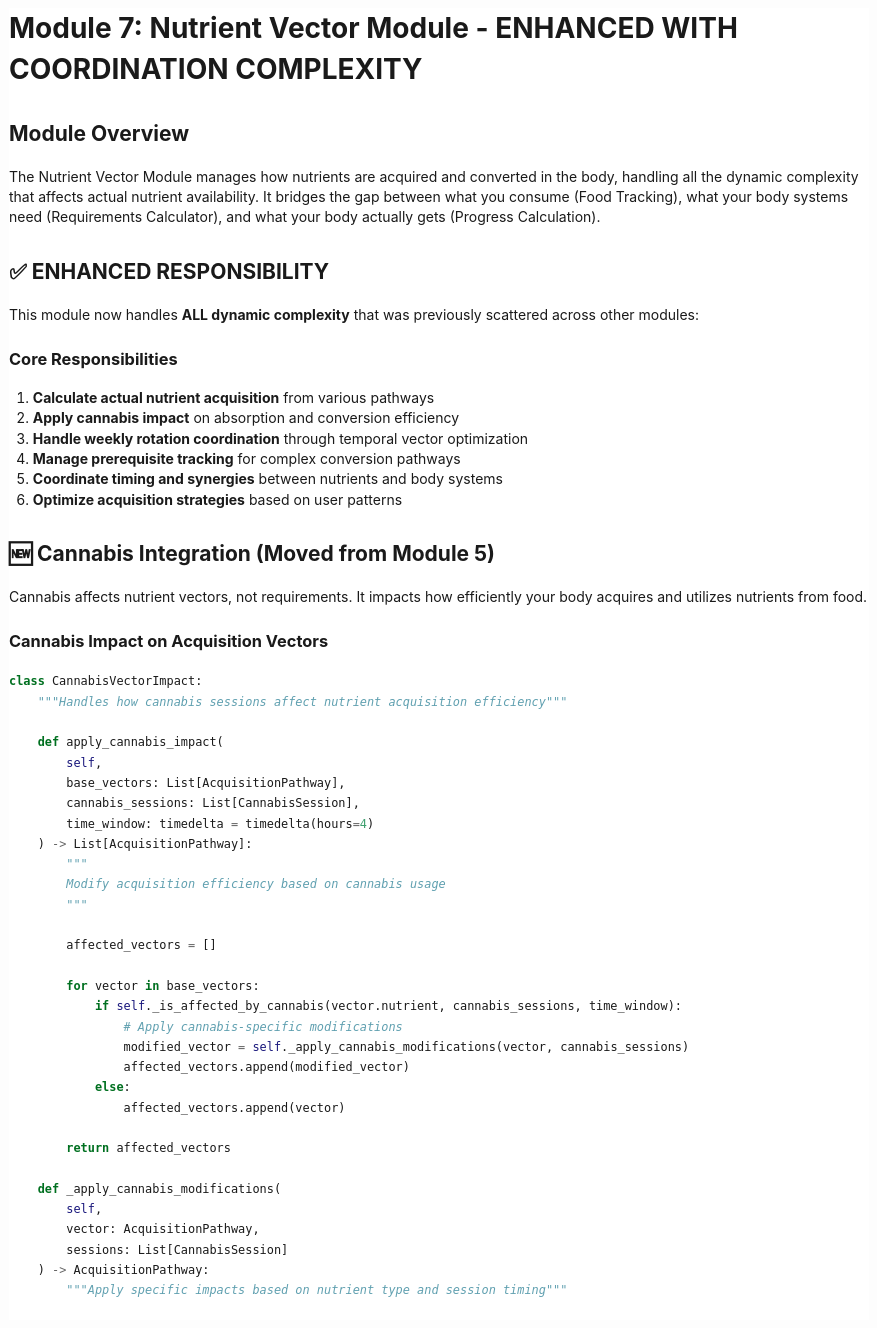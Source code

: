 # Module 7: Nutrient Vector Module - ENHANCED WITH COORDINATION COMPLEXITY

## Module Overview
The Nutrient Vector Module manages how nutrients are acquired and converted in the body, handling all the dynamic complexity that affects actual nutrient availability. It bridges the gap between what you consume (Food Tracking), what your body systems need (Requirements Calculator), and what your body actually gets (Progress Calculation).

## ✅ ENHANCED RESPONSIBILITY
This module now handles **ALL dynamic complexity** that was previously scattered across other modules:

### Core Responsibilities
1. **Calculate actual nutrient acquisition** from various pathways
2. **Apply cannabis impact** on absorption and conversion efficiency  
3. **Handle weekly rotation coordination** through temporal vector optimization
4. **Manage prerequisite tracking** for complex conversion pathways
5. **Coordinate timing and synergies** between nutrients and body systems
6. **Optimize acquisition strategies** based on user patterns

## 🆕 **Cannabis Integration (Moved from Module 5)**

Cannabis affects nutrient vectors, not requirements. It impacts how efficiently your body acquires and utilizes nutrients from food.

### Cannabis Impact on Acquisition Vectors

```python
class CannabisVectorImpact:
    """Handles how cannabis sessions affect nutrient acquisition efficiency"""
    
    def apply_cannabis_impact(
        self,
        base_vectors: List[AcquisitionPathway],
        cannabis_sessions: List[CannabisSession],
        time_window: timedelta = timedelta(hours=4)
    ) -> List[AcquisitionPathway]:
        """
        Modify acquisition efficiency based on cannabis usage
        """
        
        affected_vectors = []
        
        for vector in base_vectors:
            if self._is_affected_by_cannabis(vector.nutrient, cannabis_sessions, time_window):
                # Apply cannabis-specific modifications
                modified_vector = self._apply_cannabis_modifications(vector, cannabis_sessions)
                affected_vectors.append(modified_vector)
            else:
                affected_vectors.append(vector)
        
        return affected_vectors
    
    def _apply_cannabis_modifications(
        self, 
        vector: AcquisitionPathway, 
        sessions: List[CannabisSession]
    ) -> AcquisitionPathway:
        """Apply specific impacts based on nutrient type and session timing"""
        
```